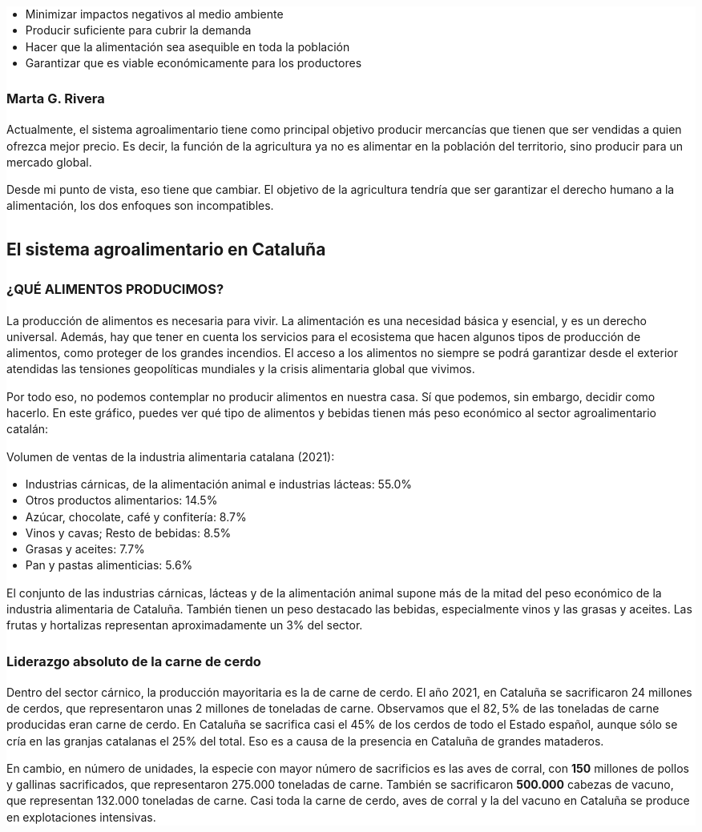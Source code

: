 - Minimizar impactos negativos al medio ambiente
- Producir suficiente para cubrir la demanda
- Hacer que la alimentación sea asequible en toda la población
- Garantizar que es viable económicamente para los productores


### Marta G. Rivera

Actualmente, el sistema agroalimentario tiene como principal objetivo producir mercancías que tienen que ser vendidas a quien ofrezca mejor precio. Es decir, la función de la agricultura ya no es alimentar en la población del territorio, sino producir para un mercado global.

Desde mi punto de vista, eso tiene que cambiar. El objetivo de la agricultura tendría que ser garantizar el derecho humano a la alimentación, los dos enfoques son incompatibles.

## El sistema agroalimentario en Cataluña

### ¿QUÉ ALIMENTOS PRODUCIMOS?

La producción de alimentos es necesaria para vivir. La alimentación es una necesidad básica y esencial, y es un derecho universal. Además, hay que tener en cuenta los servicios para el ecosistema que hacen algunos tipos de producción de alimentos, como proteger de los grandes incendios. El acceso a los alimentos no siempre se podrá garantizar desde el exterior atendidas las tensiones geopolíticas mundiales y la crisis alimentaria global que vivimos.

Por todo eso, no podemos contemplar no producir alimentos en nuestra casa. Sí que podemos, sin embargo, decidir como hacerlo.
En este gráfico, puedes ver qué tipo de alimentos y bebidas tienen más peso económico al sector agroalimentario catalán:

Volumen de ventas de la industria alimentaria catalana (2021):

- Industrias cárnicas, de la alimentación animal e industrias lácteas: 55.0%
- Otros productos alimentarios: 14.5%
- Azúcar, chocolate, café y confitería: 8.7%
- Vinos y cavas; Resto de bebidas: 8.5%
- Grasas y aceites: 7.7%
- Pan y pastas alimenticias: 5.6%

El conjunto de las industrias cárnicas, lácteas y de la alimentación animal supone más de la mitad del peso económico de la industria alimentaria de Cataluña. También tienen un peso destacado las bebidas, especialmente vinos y las grasas y aceites. Las frutas y hortalizas representan aproximadamente un $3 \%$ del sector.

### Liderazgo absoluto de la carne de cerdo

Dentro del sector cárnico, la producción mayoritaria es la de carne de cerdo. El año 2021, en Cataluña se sacrificaron 24 millones de cerdos, que representaron unas 2 millones de toneladas de carne. Observamos que el $82,5 \%$ de las toneladas de carne producidas eran carne de cerdo. En Cataluña se sacrifica casi el $45 \%$ de los cerdos de todo el Estado español, aunque sólo se cría en las granjas catalanas el $25 \%$ del total. Eso es a causa de la presencia en Cataluña de grandes mataderos.

En cambio, en número de unidades, la especie con mayor número de sacrificios es las aves de corral, con $\mathbf{1 5 0}$ millones de pollos y gallinas sacrificados, que representaron 275.000 toneladas de carne. También se sacrificaron $\mathbf{5 0 0 . 0 0 0}$ cabezas de vacuno, que representan 132.000 toneladas de carne. Casi toda la carne de cerdo, aves de corral y la del vacuno en Cataluña se produce en explotaciones intensivas.
